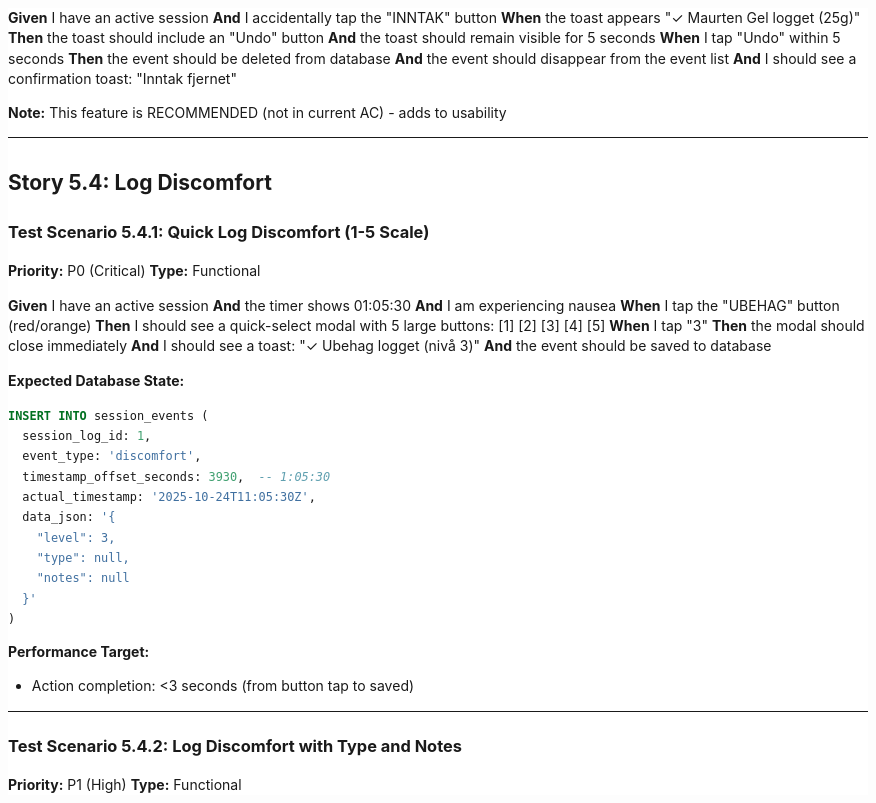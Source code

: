**Given** I have an active session
**And** I accidentally tap the "INNTAK" button
**When** the toast appears "✓ Maurten Gel logget (25g)"
**Then** the toast should include an "Undo" button
**And** the toast should remain visible for 5 seconds
**When** I tap "Undo" within 5 seconds
**Then** the event should be deleted from database
**And** the event should disappear from the event list
**And** I should see a confirmation toast: "Inntak fjernet"

**Note:** This feature is RECOMMENDED (not in current AC) - adds to usability

---

## Story 5.4: Log Discomfort

### Test Scenario 5.4.1: Quick Log Discomfort (1-5 Scale)
**Priority:** P0 (Critical)
**Type:** Functional

**Given** I have an active session
**And** the timer shows 01:05:30
**And** I am experiencing nausea
**When** I tap the "UBEHAG" button (red/orange)
**Then** I should see a quick-select modal with 5 large buttons: [1] [2] [3] [4] [5]
**When** I tap "3"
**Then** the modal should close immediately
**And** I should see a toast: "✓ Ubehag logget (nivå 3)"
**And** the event should be saved to database

**Expected Database State:**
```sql
INSERT INTO session_events (
  session_log_id: 1,
  event_type: 'discomfort',
  timestamp_offset_seconds: 3930,  -- 1:05:30
  actual_timestamp: '2025-10-24T11:05:30Z',
  data_json: '{
    "level": 3,
    "type": null,
    "notes": null
  }'
)
```

**Performance Target:**
- Action completion: <3 seconds (from button tap to saved)

---

### Test Scenario 5.4.2: Log Discomfort with Type and Notes
**Priority:** P1 (High)
**Type:** Functional
